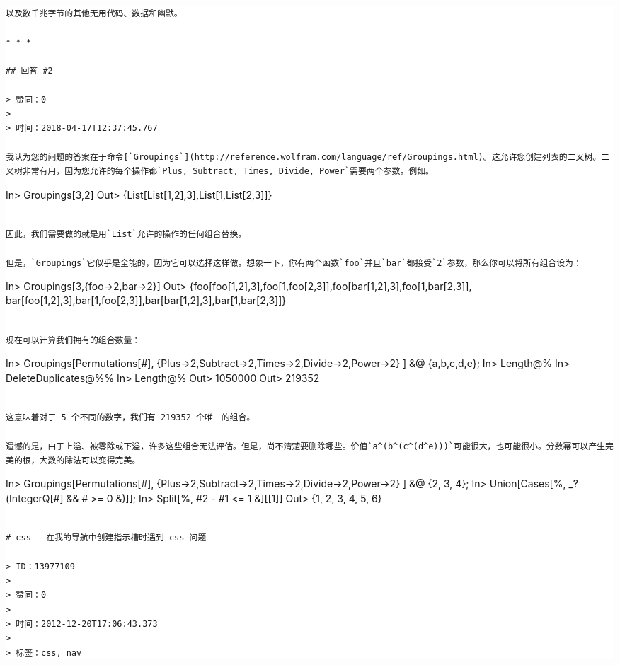 ```
以及数千兆字节的其他无用代码、数据和幽默。

* * *

## 回答 #2

> 赞同：0
> 
> 时间：2018-04-17T12:37:45.767

我认为您的问题的答案在于命令[`Groupings`](http://reference.wolfram.com/language/ref/Groupings.html)。这允许您创建列表的二叉树。二叉树非常有用，因为您允许的每个操作都`Plus, Subtract, Times, Divide, Power`需要两个参数。例如。

```
In>  Groupings[3,2]
Out> {List[List[1,2],3],List[1,List[2,3]]} 
```

因此，我们需要做的就是用`List`允许的操作的任何组合替换。

但是，`Groupings`它似乎是全能的，因为它可以选择这样做。想象一下，你有两个函数`foo`并且`bar`都接受`2`参数，那么你可以将所有组合设为：

```
In>  Groupings[3,{foo->2,bar->2}]
Out> {foo[foo[1,2],3],foo[1,foo[2,3]],foo[bar[1,2],3],foo[1,bar[2,3]],
      bar[foo[1,2],3],bar[1,foo[2,3]],bar[bar[1,2],3],bar[1,bar[2,3]]} 
```

现在可以计算我们拥有的组合数量：

```
In>  Groupings[Permutations[#],
               {Plus->2,Subtract->2,Times->2,Divide->2,Power->2}
              ] &@ {a,b,c,d,e};
In>  Length@%
In>  DeleteDuplicates@%%
In>  Length@%
Out> 1050000
Out>  219352 
```

这意味着对于 5 个不同的数字，我们有 219352 个唯一的组合。

遗憾的是，由于上溢、被零除或下溢，许多这些组合无法评估。但是，尚不清楚要删除哪些。价值`a^(b^(c^(d^e)))`可能很大，也可能很小。分数幂可以产生完美的根，大数的除法可以变得完美。

```
In>  Groupings[Permutations[#],
               {Plus->2,Subtract->2,Times->2,Divide->2,Power->2}
              ] &@ {2, 3, 4};
In>  Union[Cases[%, _?(IntegerQ[#] && # >= 0 &)]];
In>  Split[%, #2 - #1 <= 1 &][[1]]
Out> {1, 2, 3, 4, 5, 6} 
```

# css - 在我的导航中创建指示槽时遇到 css 问题

> ID：13977109
> 
> 赞同：0
> 
> 时间：2012-12-20T17:06:43.373
> 
> 标签：css, nav

```